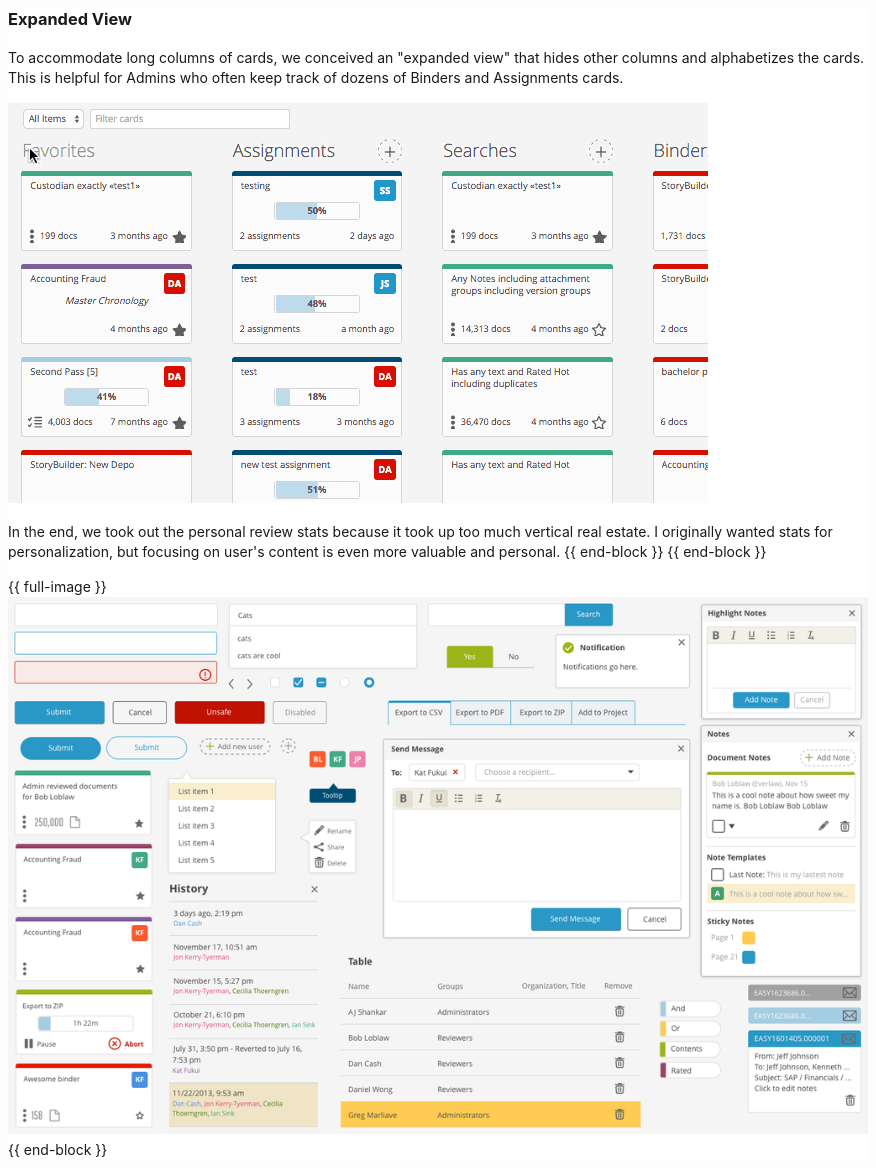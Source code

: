 ### Expanded View
To accommodate long columns of cards, we conceived an "expanded view" that hides other columns and alphabetizes the cards. This is helpful for Admins who often keep track of dozens of Binders and Assignments cards.

![Homepage Filter](/assets/everlaw-expand.gif)

In the end, we took out the personal review stats because it took up too much vertical real estate. I originally wanted stats for personalization, but focusing on user's content is even more valuable and personal.
{{ end-block }}
{{ end-block }}

{{ full-image }}
![UI Kit](/assets/everlaw-ui.png)
{{ end-block }}
